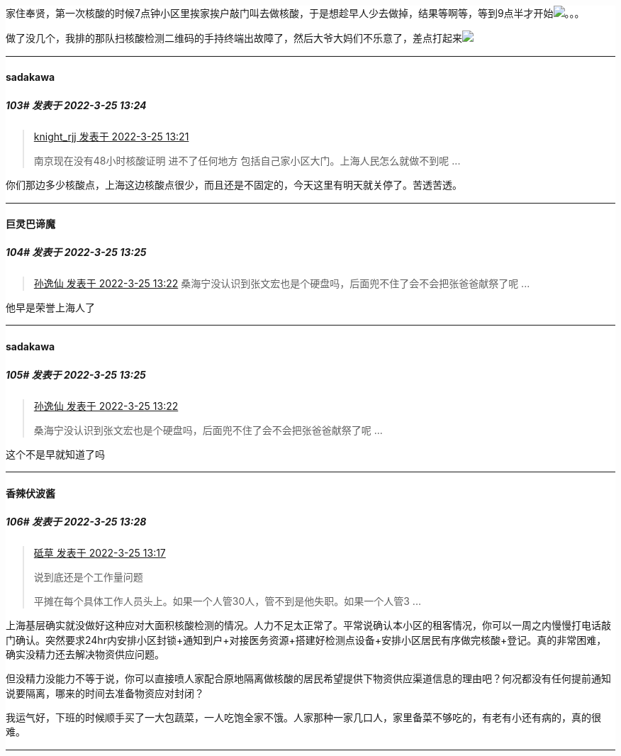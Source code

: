 家住奉贤，第一次核酸的时候7点钟小区里挨家挨户敲门叫去做核酸，于是想趁早人少去做掉，结果等啊等，等到9点半才开始<img src="https://static.saraba1st.com/image/smiley/face2017/125.png" referrerpolicy="no-referrer">。。。

做了没几个，我排的那队扫核酸检测二维码的手持终端出故障了，然后大爷大妈们不乐意了，差点打起来<img src="https://static.saraba1st.com/image/smiley/face2017/152.png" referrerpolicy="no-referrer">

*****

####  sadakawa  
##### 103#       发表于 2022-3-25 13:24

<blockquote><a href="httphttps://bbs.saraba1st.com/2b/forum.php?mod=redirect&amp;goto=findpost&amp;pid=55180447&amp;ptid=2059884" target="_blank">knight_rjj 发表于 2022-3-25 13:21</a>

南京现在没有48小时核酸证明 进不了任何地方 包括自己家小区大门。上海人民怎么就做不到呢 ...</blockquote>
你们那边多少核酸点，上海这边核酸点很少，而且还是不固定的，今天这里有明天就关停了。苦透苦透。

*****

####  巨灵巴谛魔  
##### 104#       发表于 2022-3-25 13:25

<blockquote><a href="httphttps://bbs.saraba1st.com/2b/forum.php?mod=redirect&amp;goto=findpost&amp;pid=55180458&amp;ptid=2059884" target="_blank">孙逸仙 发表于 2022-3-25 13:22</a>
桑海宁没认识到张文宏也是个硬盘吗，后面兜不住了会不会把张爸爸献祭了呢 ...</blockquote>
他早是荣誉上海人了

*****

####  sadakawa  
##### 105#       发表于 2022-3-25 13:25

<blockquote><a href="httphttps://bbs.saraba1st.com/2b/forum.php?mod=redirect&amp;goto=findpost&amp;pid=55180458&amp;ptid=2059884" target="_blank">孙逸仙 发表于 2022-3-25 13:22</a>

桑海宁没认识到张文宏也是个硬盘吗，后面兜不住了会不会把张爸爸献祭了呢 ...</blockquote>
这个不是早就知道了吗

*****

####  香辣伏波酱  
##### 106#       发表于 2022-3-25 13:28

<blockquote><a href="httphttps://bbs.saraba1st.com/2b/forum.php?mod=redirect&amp;goto=findpost&amp;pid=55180400&amp;ptid=2059884" target="_blank">砥草 发表于 2022-3-25 13:17</a>

说到底还是个工作量问题

平摊在每个具体工作人员头上。如果一个人管30人，管不到是他失职。如果一个人管3 ...</blockquote>
上海基层确实就没做好这种应对大面积核酸检测的情况。人力不足太正常了。平常说确认本小区的租客情况，你可以一周之内慢慢打电话敲门确认。突然要求24hr内安排小区封锁+通知到户+对接医务资源+搭建好检测点设备+安排小区居民有序做完核酸+登记。真的非常困难，确实没精力还去解决物资供应问题。

但没精力没能力不等于说，你可以直接喷人家配合原地隔离做核酸的居民希望提供下物资供应渠道信息的理由吧？何况都没有任何提前通知说要隔离，哪来的时间去准备物资应对封闭？

我运气好，下班的时候顺手买了一大包蔬菜，一人吃饱全家不饿。人家那种一家几口人，家里备菜不够吃的，有老有小还有病的，真的很难。

*****
